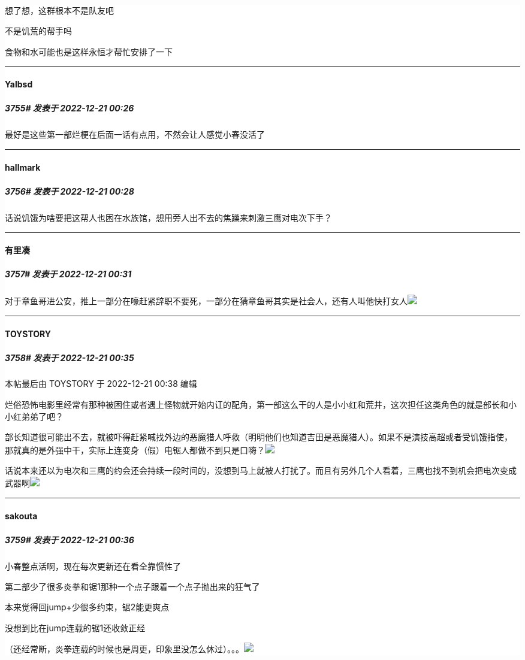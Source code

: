 想了想，这群根本不是队友吧

不是饥荒的帮手吗

食物和水可能也是这样永恒才帮忙安排了一下

*****

####  Yalbsd  
##### 3755#       发表于 2022-12-21 00:26

最好是这些第一部烂梗在后面一话有点用，不然会让人感觉小春没活了

*****

####  hallmark  
##### 3756#       发表于 2022-12-21 00:28

话说饥饿为啥要把这帮人也困在水族馆，想用旁人出不去的焦躁来刺激三鹰对电次下手？

*****

####  有里凑  
##### 3757#       发表于 2022-12-21 00:31

对于章鱼哥进公安，推上一部分在嚎赶紧辞职不要死，一部分在猜章鱼哥其实是社会人，还有人叫他快打女人<img src="https://static.saraba1st.com/image/smiley/face2017/067.png" referrerpolicy="no-referrer">



*****

####  TOYSTORY  
##### 3758#       发表于 2022-12-21 00:35

 本帖最后由 TOYSTORY 于 2022-12-21 00:38 编辑 

烂俗恐怖电影里经常有那种被困住或者遇上怪物就开始内讧的配角，第一部这么干的人是小小红和荒井，这次担任这类角色的就是部长和小小红弟弟了吧？

部长知道很可能出不去，就被吓得赶紧喊找外边的恶魔猎人呼救（明明他们也知道吉田是恶魔猎人）。如果不是演技高超或者受饥饿指使，那就真的是外强中干，实际上连变身（假）电锯人都做不到只是口嗨？<img src="https://static.saraba1st.com/image/smiley/face2017/067.png" referrerpolicy="no-referrer">

话说本来还以为电次和三鹰的约会还会持续一段时间的，没想到马上就被人打扰了。而且有另外几个人看着，三鹰也找不到机会把电次变成武器啊<img src="https://static.saraba1st.com/image/smiley/face2017/001.png" referrerpolicy="no-referrer">

*****

####  sakouta  
##### 3759#       发表于 2022-12-21 00:36

小春整点活啊，现在每次更新还在看全靠惯性了

第二部少了很多炎拳和锯1那种一个点子跟着一个点子抛出来的狂气了

本来觉得回jump+少很多约束，锯2能更爽点

没想到比在jump连载的锯1还收敛正经

（还经常断，炎拳连载的时候也是周更，印象里没怎么休过）。。。<img src="https://static.saraba1st.com/image/smiley/face2017/018.png" referrerpolicy="no-referrer">
